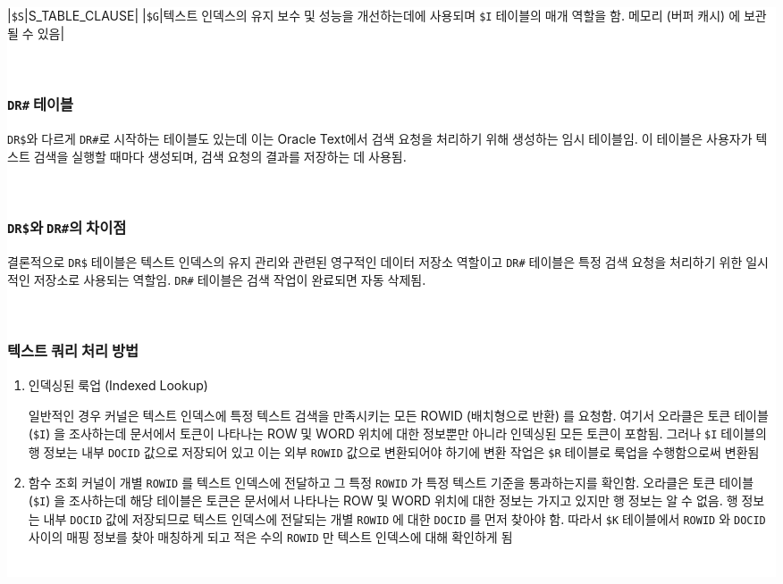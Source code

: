 |`$S`|S_TABLE_CLAUSE|
|`$G`|텍스트 인덱스의 유지 보수 및 성능을 개선하는데에 사용되며 `$I` 테이블의 매개 역할을 함. 메모리 (버퍼 캐시) 에 보관될 수 있음|

<br>

### `DR#` 테이블
`DR$`와 다르게 `DR#`로 시작하는 테이블도 있는데 이는 Oracle Text에서 검색 요청을 처리하기 위해 생성하는 임시 테이블임. 이 테이블은 사용자가 텍스트 검색을 실행할 때마다 생성되며, 검색 요청의 결과를 저장하는 데 사용됨.

<br>

### `DR$`와 `DR#`의 차이점
결론적으로 `DR$` 테이블은 텍스트 인덱스의 유지 관리와 관련된 영구적인 데이터 저장소 역할이고 `DR#` 테이블은 특정 검색 요청을 처리하기 위한 일시적인 저장소로 사용되는 역할임. `DR#` 테이블은 검색 작업이 완료되면 자동 삭제됨.

<br>

### 텍스트 쿼리 처리 방법
1. 인덱싱된 룩업 (Indexed Lookup)

    일반적인 경우 커널은 텍스트 인덱스에 특정 텍스트 검색을 만족시키는 모든 ROWID (배치형으로 반환) 를 요청함. 여기서 오라클은 토큰 테이블 (`$I`) 을 조사하는데 문서에서 토큰이 나타나는 ROW 및 WORD 위치에 대한 정보뿐만 아니라 인덱싱된 모든 토큰이 포함됨. 그러나 `$I` 테이블의 행 정보는 내부 `DOCID` 값으로 저장되어 있고 이는 외부 `ROWID` 값으로 변환되어야 하기에 변환 작업은 `$R` 테이블로 룩업을 수행함으로써 변환됨

1. 함수 조회
    커널이 개별 `ROWID` 를 텍스트 인덱스에 전달하고 그 특정 `ROWID` 가 특정 텍스트 기준을 통과하는지를 확인함. 오라클은 토큰 테이블 (`$I`) 을 조사하는데 해당 테이블은 토큰은 문서에서 나타나는 ROW 및 WORD 위치에 대한 정보는 가지고 있지만 행 정보는 알 수 없음. 행 정보는 내부 `DOCID` 값에 저장되므로 텍스트 인덱스에 전달되는 개별 `ROWID` 에 대한 `DOCID` 를 먼저 찾아야 함. 따라서 `$K` 테이블에서 `ROWID` 와 `DOCID` 사이의 매핑 정보를 찾아 매칭하게 되고 적은 수의 `ROWID` 만 텍스트 인덱스에 대해 확인하게 됨

<br>
